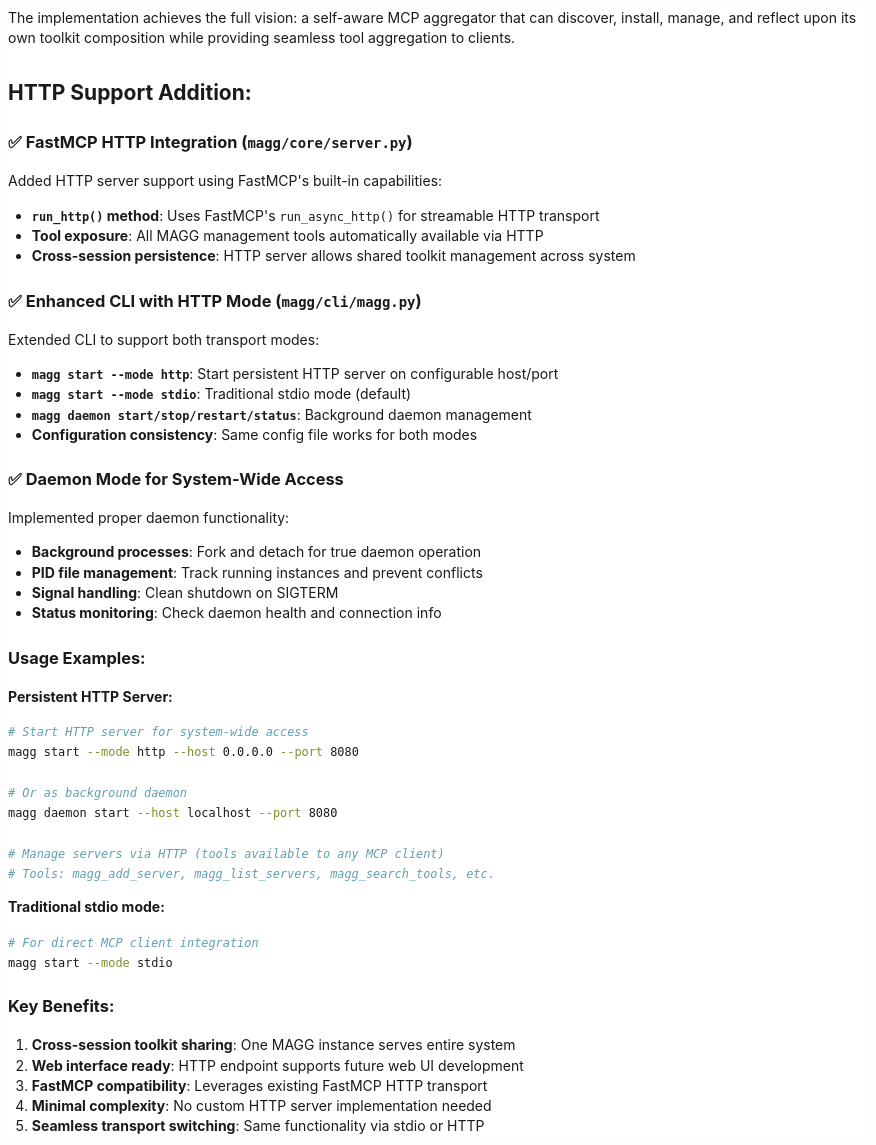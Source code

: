 The implementation achieves the full vision: a self-aware MCP aggregator that can discover, install, manage, and reflect upon its own toolkit composition while providing seamless tool aggregation to clients.

## HTTP Support Addition:

### ✅ **FastMCP HTTP Integration** (`magg/core/server.py`)
Added HTTP server support using FastMCP's built-in capabilities:
- **`run_http()` method**: Uses FastMCP's `run_async_http()` for streamable HTTP transport
- **Tool exposure**: All MAGG management tools automatically available via HTTP
- **Cross-session persistence**: HTTP server allows shared toolkit management across system

### ✅ **Enhanced CLI with HTTP Mode** (`magg/cli/magg.py`)
Extended CLI to support both transport modes:
- **`magg start --mode http`**: Start persistent HTTP server on configurable host/port
- **`magg start --mode stdio`**: Traditional stdio mode (default)
- **`magg daemon start/stop/restart/status`**: Background daemon management
- **Configuration consistency**: Same config file works for both modes

### ✅ **Daemon Mode for System-Wide Access**
Implemented proper daemon functionality:
- **Background processes**: Fork and detach for true daemon operation
- **PID file management**: Track running instances and prevent conflicts
- **Signal handling**: Clean shutdown on SIGTERM
- **Status monitoring**: Check daemon health and connection info

### Usage Examples:

**Persistent HTTP Server:**
```bash
# Start HTTP server for system-wide access
magg start --mode http --host 0.0.0.0 --port 8080

# Or as background daemon
magg daemon start --host localhost --port 8080

# Manage servers via HTTP (tools available to any MCP client)
# Tools: magg_add_server, magg_list_servers, magg_search_tools, etc.
```

**Traditional stdio mode:**
```bash
# For direct MCP client integration
magg start --mode stdio
```

### Key Benefits:
1. **Cross-session toolkit sharing**: One MAGG instance serves entire system
2. **Web interface ready**: HTTP endpoint supports future web UI development  
3. **FastMCP compatibility**: Leverages existing FastMCP HTTP transport
4. **Minimal complexity**: No custom HTTP server implementation needed
5. **Seamless transport switching**: Same functionality via stdio or HTTP
